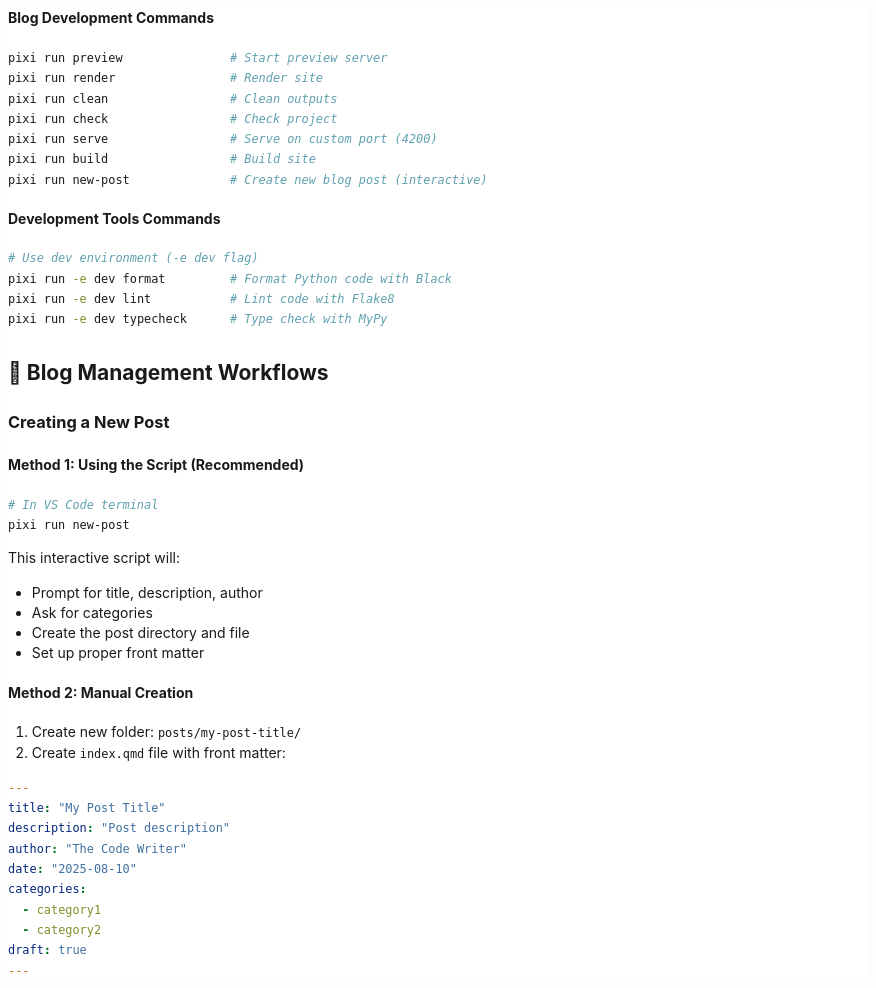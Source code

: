 #### Blog Development Commands

```bash
pixi run preview               # Start preview server
pixi run render                # Render site
pixi run clean                 # Clean outputs
pixi run check                 # Check project
pixi run serve                 # Serve on custom port (4200)
pixi run build                 # Build site
pixi run new-post              # Create new blog post (interactive)
```

#### Development Tools Commands

```bash
# Use dev environment (-e dev flag)
pixi run -e dev format         # Format Python code with Black
pixi run -e dev lint           # Lint code with Flake8
pixi run -e dev typecheck      # Type check with MyPy
```

## 📝 Blog Management Workflows

### Creating a New Post

#### Method 1: Using the Script (Recommended)

```bash
# In VS Code terminal
pixi run new-post
```

This interactive script will:

- Prompt for title, description, author
- Ask for categories
- Create the post directory and file
- Set up proper front matter

#### Method 2: Manual Creation

1. Create new folder: `posts/my-post-title/`
2. Create `index.qmd` file with front matter:

```yaml
---
title: "My Post Title"
description: "Post description"
author: "The Code Writer"
date: "2025-08-10"
categories:
  - category1
  - category2
draft: true
---
```
